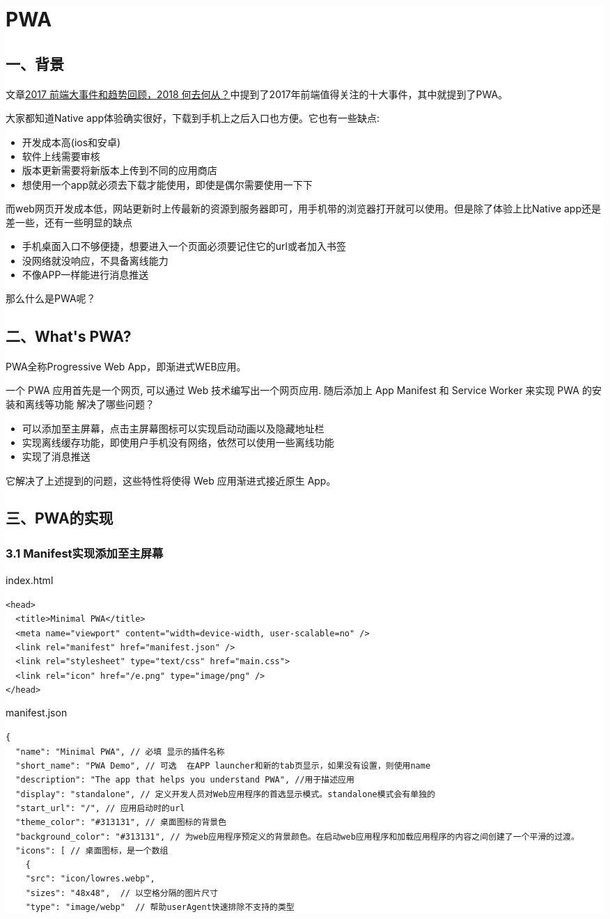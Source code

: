 # PWA

## 一、背景

文章[2017 前端大事件和趋势回顾，2018 何去何从？](http://mp.weixin.qq.com/s/LvooedOYCJzM8G20Tlw0HQ)中提到了2017年前端值得关注的十大事件，其中就提到了PWA。

大家都知道Native app体验确实很好，下载到手机上之后入口也方便。它也有一些缺点:

- 开发成本高(ios和安卓)
- 软件上线需要审核
- 版本更新需要将新版本上传到不同的应用商店
- 想使用一个app就必须去下载才能使用，即使是偶尔需要使用一下下

而web网页开发成本低，网站更新时上传最新的资源到服务器即可，用手机带的浏览器打开就可以使用。但是除了体验上比Native app还是差一些，还有一些明显的缺点

- 手机桌面入口不够便捷，想要进入一个页面必须要记住它的url或者加入书签
- 没网络就没响应，不具备离线能力
- 不像APP一样能进行消息推送

那么什么是PWA呢？

## 二、What's PWA?

PWA全称Progressive Web App，即渐进式WEB应用。

一个 PWA 应用首先是一个网页, 可以通过 Web 技术编写出一个网页应用. 随后添加上 App Manifest 和 Service Worker 来实现 PWA 的安装和离线等功能
解决了哪些问题？

- 可以添加至主屏幕，点击主屏幕图标可以实现启动动画以及隐藏地址栏
- 实现离线缓存功能，即使用户手机没有网络，依然可以使用一些离线功能
- 实现了消息推送

它解决了上述提到的问题，这些特性将使得 Web 应用渐进式接近原生 App。

## 三、PWA的实现

### 3.1 Manifest实现添加至主屏幕

index.html

```
<head>
  <title>Minimal PWA</title>
  <meta name="viewport" content="width=device-width, user-scalable=no" />
  <link rel="manifest" href="manifest.json" />
  <link rel="stylesheet" type="text/css" href="main.css">
  <link rel="icon" href="/e.png" type="image/png" />
</head>
```

manifest.json

```
{
  "name": "Minimal PWA", // 必填 显示的插件名称
  "short_name": "PWA Demo", // 可选  在APP launcher和新的tab页显示，如果没有设置，则使用name
  "description": "The app that helps you understand PWA", //用于描述应用
  "display": "standalone", // 定义开发人员对Web应用程序的首选显示模式。standalone模式会有单独的
  "start_url": "/", // 应用启动时的url
  "theme_color": "#313131", // 桌面图标的背景色
  "background_color": "#313131", // 为web应用程序预定义的背景颜色。在启动web应用程序和加载应用程序的内容之间创建了一个平滑的过渡。
  "icons": [ // 桌面图标，是一个数组
    {
    "src": "icon/lowres.webp",
    "sizes": "48x48",  // 以空格分隔的图片尺寸
    "type": "image/webp"  // 帮助userAgent快速排除不支持的类型
```